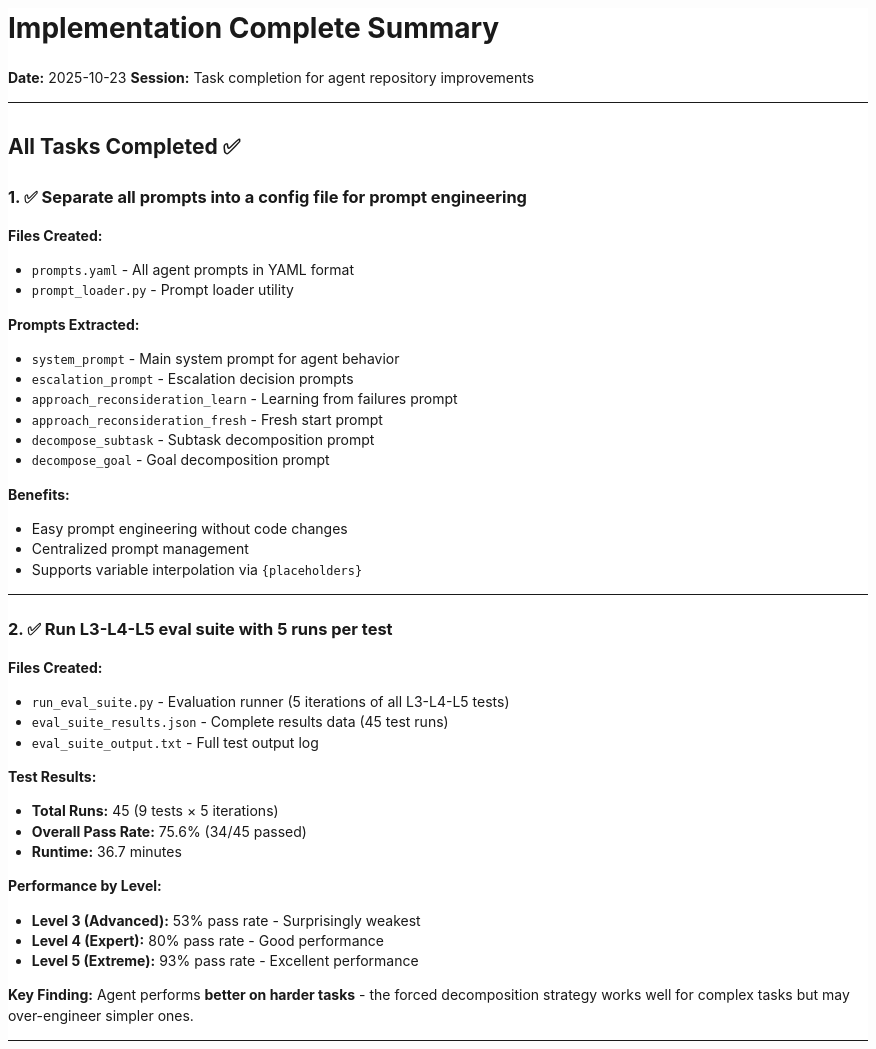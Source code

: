# Implementation Complete Summary

**Date:** 2025-10-23
**Session:** Task completion for agent repository improvements

---

## All Tasks Completed ✅

### 1. ✅ Separate all prompts into a config file for prompt engineering

**Files Created:**
- `prompts.yaml` - All agent prompts in YAML format
- `prompt_loader.py` - Prompt loader utility

**Prompts Extracted:**
- `system_prompt` - Main system prompt for agent behavior
- `escalation_prompt` - Escalation decision prompts
- `approach_reconsideration_learn` - Learning from failures prompt
- `approach_reconsideration_fresh` - Fresh start prompt
- `decompose_subtask` - Subtask decomposition prompt
- `decompose_goal` - Goal decomposition prompt

**Benefits:**
- Easy prompt engineering without code changes
- Centralized prompt management
- Supports variable interpolation via `{placeholders}`

---

### 2. ✅ Run L3-L4-L5 eval suite with 5 runs per test

**Files Created:**
- `run_eval_suite.py` - Evaluation runner (5 iterations of all L3-L4-L5 tests)
- `eval_suite_results.json` - Complete results data (45 test runs)
- `eval_suite_output.txt` - Full test output log

**Test Results:**
- **Total Runs:** 45 (9 tests × 5 iterations)
- **Overall Pass Rate:** 75.6% (34/45 passed)
- **Runtime:** 36.7 minutes

**Performance by Level:**
- **Level 3 (Advanced):** 53% pass rate - Surprisingly weakest
- **Level 4 (Expert):** 80% pass rate - Good performance
- **Level 5 (Extreme):** 93% pass rate - Excellent performance

**Key Finding:** Agent performs **better on harder tasks** - the forced decomposition strategy works well for complex tasks but may over-engineer simpler ones.

---
